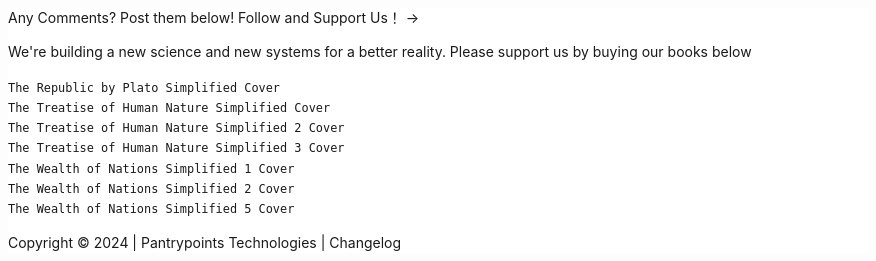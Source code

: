 Any Comments? Post them below!
Follow and Support Us！ →

We're building a new science and new systems for a better reality. Please support us by buying our books below

    The Republic by Plato Simplified Cover
    The Treatise of Human Nature Simplified Cover
    The Treatise of Human Nature Simplified 2 Cover
    The Treatise of Human Nature Simplified 3 Cover
    The Wealth of Nations Simplified 1 Cover
    The Wealth of Nations Simplified 2 Cover
    The Wealth of Nations Simplified 5 Cover

Copyright © 2024 | Pantrypoints Technologies | Changelog
